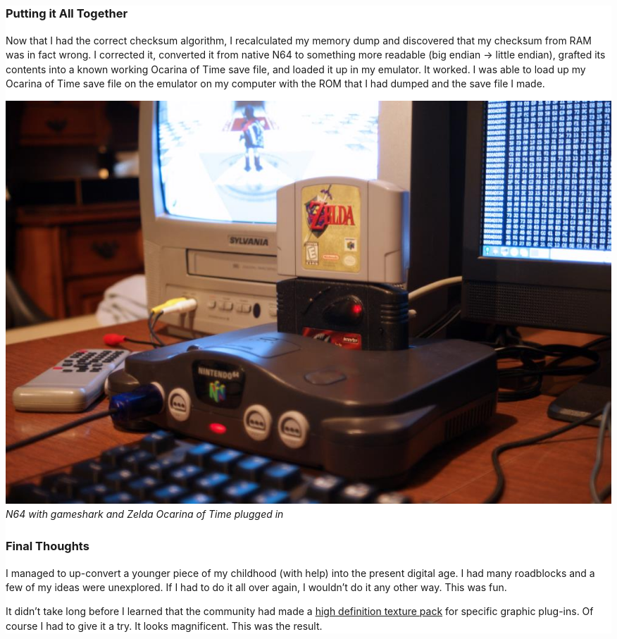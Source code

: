 ### Putting it All Together

Now that I had the correct checksum algorithm, I recalculated my memory dump and discovered that my checksum from RAM was in fact wrong. I corrected it, converted it from native N64  to something more readable (big endian -> little endian), grafted its contents into a known working Ocarina of Time save file, and loaded it up in my emulator. It worked. I was able to load up my Ocarina of Time save file on the emulator on my computer with the ROM that I had dumped and the save file I made.

![N64 with gameshark and Zelda Ocarina of Time plugged in](/assets/img/2015/04/DSC09668.JPG)*N64 with gameshark and Zelda Ocarina of Time plugged in*

### Final Thoughts

I managed to up-convert a younger piece of my childhood (with help) into the present digital age. I had many roadblocks and a few of my ideas were unexplored. If I had to do it all over again, I wouldn’t do it any other way. This was fun.

It didn’t take long before I learned that the community had made a [high definition texture pack]( https://www.emutalk.net/threads/51481-Zelda-Ocarina-of-time-Community-Retexture-Project-V6-Development-Topic) for specific graphic plug-ins. Of course I had to give it a try. It looks magnificent. This was the result.
